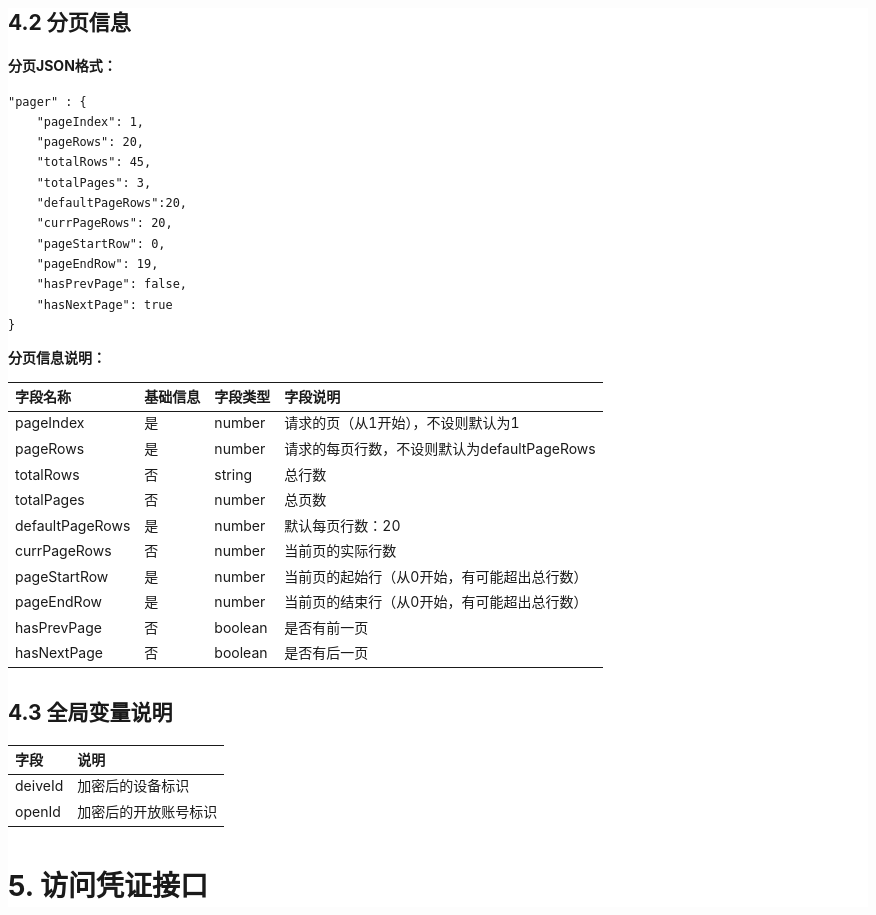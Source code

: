 ## 4.2 分页信息

**分页JSON格式：**

	"pager" : {
		"pageIndex": 1,
		"pageRows": 20,
		"totalRows": 45,
		"totalPages": 3,
		"defaultPageRows":20,
		"currPageRows": 20,
		"pageStartRow": 0,
		"pageEndRow": 19,
		"hasPrevPage": false,
		"hasNextPage": true
	}

**分页信息说明：**

| 字段名称		| 基础信息| 	字段类型| 	字段说明| 
|:-----   		|:-----   |:-----  |:-----  	|
| pageIndex		| 是		|   number| 请求的页（从1开始），不设则默认为1| 
| pageRows		| 是		|   number| 请求的每页行数，不设则默认为defaultPageRows| 
| totalRows		| 否		|   string| 总行数| 
| totalPages	| 否		| 	number| 总页数| 
| defaultPageRows| 是	| 	number| 默认每页行数：20| 
| currPageRows	| 否		|   number| 当前页的实际行数| 
| pageStartRow	| 是		|   number| 当前页的起始行（从0开始，有可能超出总行数）| 
| pageEndRow	| 是		| 	number| 当前页的结束行（从0开始，有可能超出总行数）| 
| hasPrevPage	| 否		| 	boolean| 是否有前一页| 
| hasNextPage	| 否		| 	boolean| 是否有后一页| 



## 4.3 全局变量说明

|字段		|说明|
|:-----   	|:-----   |
|deiveId	|加密后的设备标识|
|openId	    |加密后的开放账号标识|



# 5. 访问凭证接口
